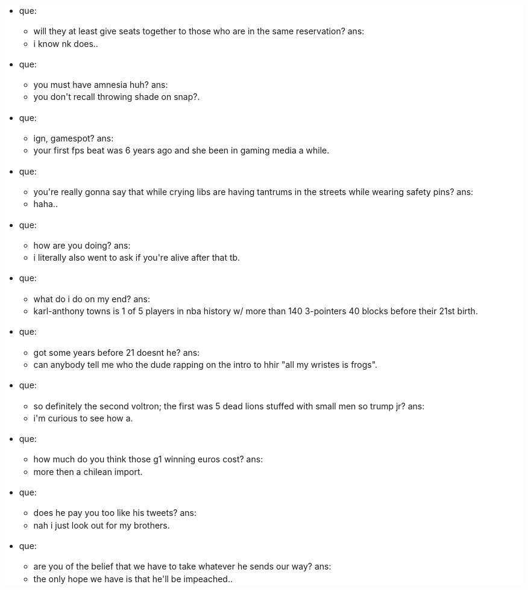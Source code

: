 - que:
  - will they at least give seats together to those who are in the same reservation?
  ans:
  - i know nk does..

- que:
  - you must have amnesia huh?
  ans:
  - you don't recall throwing shade on snap?.

- que:
  - ign, gamespot?
  ans:
  - your first fps beat was 6 years ago and she been in gaming media a while.

- que:
  - you're really gonna say that while crying libs are having tantrums in the streets while wearing safety pins?
  ans:
  - haha..

- que:
  - how are you doing?
  ans:
  - i literally also went to ask if you're alive after that tb.

- que:
  - what do i do on my end?
  ans:
  - karl-anthony towns is 1 of 5 players in nba history w/ more than 140 3-pointers  40 blocks before their 21st birth.

- que:
  - got some years before 21 doesnt he?
  ans:
  - can anybody tell me who the dude rapping on the intro to hhir "all my wristes is frogs".

- que:
  - so definitely the second voltron; the first was 5 dead lions stuffed with small men so trump jr?
  ans:
  - i'm curious to see how a.

- que:
  - how much do you think those g1 winning euros cost?
  ans:
  - more then a chilean import.

- que:
  - does he pay you too like his tweets?
  ans:
  - nah i just look out for my brothers.

- que:
  - are you of the belief that we have to take whatever he sends our way?
  ans:
  - the only hope we have is that he'll be impeached..
